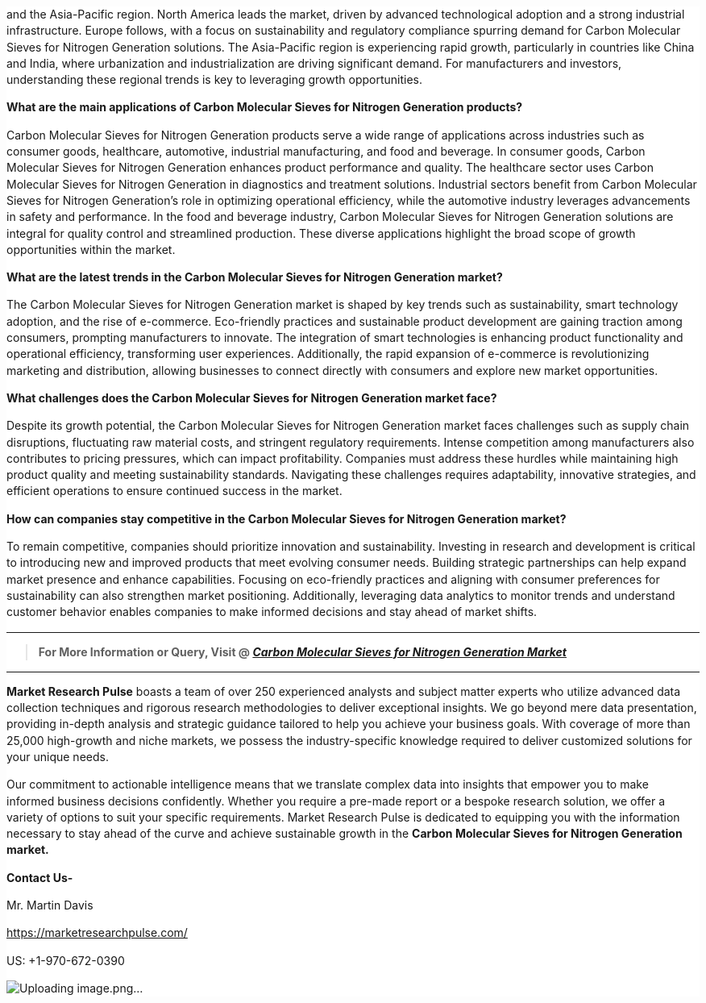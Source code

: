 and the Asia-Pacific region. North America leads the market, driven by advanced technological adoption and a strong industrial infrastructure. Europe follows, with a focus on sustainability and regulatory compliance spurring demand for Carbon Molecular Sieves for Nitrogen Generation solutions. The Asia-Pacific region is experiencing rapid growth, particularly in countries like China and India, where urbanization and industrialization are driving significant demand. For manufacturers and investors, understanding these regional trends is key to leveraging growth opportunities.</p><p><strong>What are the main applications of Carbon Molecular Sieves for Nitrogen Generation products?</strong></p><p>Carbon Molecular Sieves for Nitrogen Generation products serve a wide range of applications across industries such as consumer goods, healthcare, automotive, industrial manufacturing, and food and beverage. In consumer goods, Carbon Molecular Sieves for Nitrogen Generation enhances product performance and quality. The healthcare sector uses Carbon Molecular Sieves for Nitrogen Generation in diagnostics and treatment solutions. Industrial sectors benefit from Carbon Molecular Sieves for Nitrogen Generation&rsquo;s role in optimizing operational efficiency, while the automotive industry leverages advancements in safety and performance. In the food and beverage industry, Carbon Molecular Sieves for Nitrogen Generation solutions are integral for quality control and streamlined production. These diverse applications highlight the broad scope of growth opportunities within the market.</p><p><strong>What are the latest trends in the Carbon Molecular Sieves for Nitrogen Generation market?</strong></p><p>The Carbon Molecular Sieves for Nitrogen Generation market is shaped by key trends such as sustainability, smart technology adoption, and the rise of e-commerce. Eco-friendly practices and sustainable product development are gaining traction among consumers, prompting manufacturers to innovate. The integration of smart technologies is enhancing product functionality and operational efficiency, transforming user experiences. Additionally, the rapid expansion of e-commerce is revolutionizing marketing and distribution, allowing businesses to connect directly with consumers and explore new market opportunities.</p><p><strong>What challenges does the Carbon Molecular Sieves for Nitrogen Generation market face?</strong></p><p>Despite its growth potential, the Carbon Molecular Sieves for Nitrogen Generation market faces challenges such as supply chain disruptions, fluctuating raw material costs, and stringent regulatory requirements. Intense competition among manufacturers also contributes to pricing pressures, which can impact profitability. Companies must address these hurdles while maintaining high product quality and meeting sustainability standards. Navigating these challenges requires adaptability, innovative strategies, and efficient operations to ensure continued success in the market.</p><p><strong>How can companies stay competitive in the Carbon Molecular Sieves for Nitrogen Generation market?</strong></p><p>To remain competitive, companies should prioritize innovation and sustainability. Investing in research and development is critical to introducing new and improved products that meet evolving consumer needs. Building strategic partnerships can help expand market presence and enhance capabilities. Focusing on eco-friendly practices and aligning with consumer preferences for sustainability can also strengthen market positioning. Additionally, leveraging data analytics to monitor trends and understand customer behavior enables companies to make informed decisions and stay ahead of market shifts.</p><hr /><blockquote><p><strong>For More Information or Query, Visit @&nbsp;<em><a href="https://marketresearchpulse.com/report/67543/carbon-molecular-sieves-for-nitrogen-generation-market?utm_source=Linkedin&utm_medium=025">Carbon Molecular Sieves for Nitrogen Generation Market</a></em></strong></p></blockquote><hr /><p><strong>Market Research Pulse</strong> boasts a team of over 250 experienced analysts and subject matter experts who utilize advanced data collection techniques and rigorous research methodologies to deliver exceptional insights. We go beyond mere data presentation, providing in-depth analysis and strategic guidance tailored to help you achieve your business goals. With coverage of more than 25,000 high-growth and niche markets, we possess the industry-specific knowledge required to deliver customized solutions for your unique needs.</p><p>Our commitment to actionable intelligence means that we translate complex data into insights that empower you to make informed business decisions confidently. Whether you require a pre-made report or a bespoke research solution, we offer a variety of options to suit your specific requirements. Market Research Pulse is dedicated to equipping you with the information necessary to stay ahead of the curve and achieve sustainable growth in the <strong>Carbon Molecular Sieves for Nitrogen Generation market.</strong></p><p><strong>Contact Us-</strong></p><p>Mr. Martin Davis</p><p>https://marketresearchpulse.com/</p><p>US: +1-970-672-0390</p>
![Uploading image.png…]()
